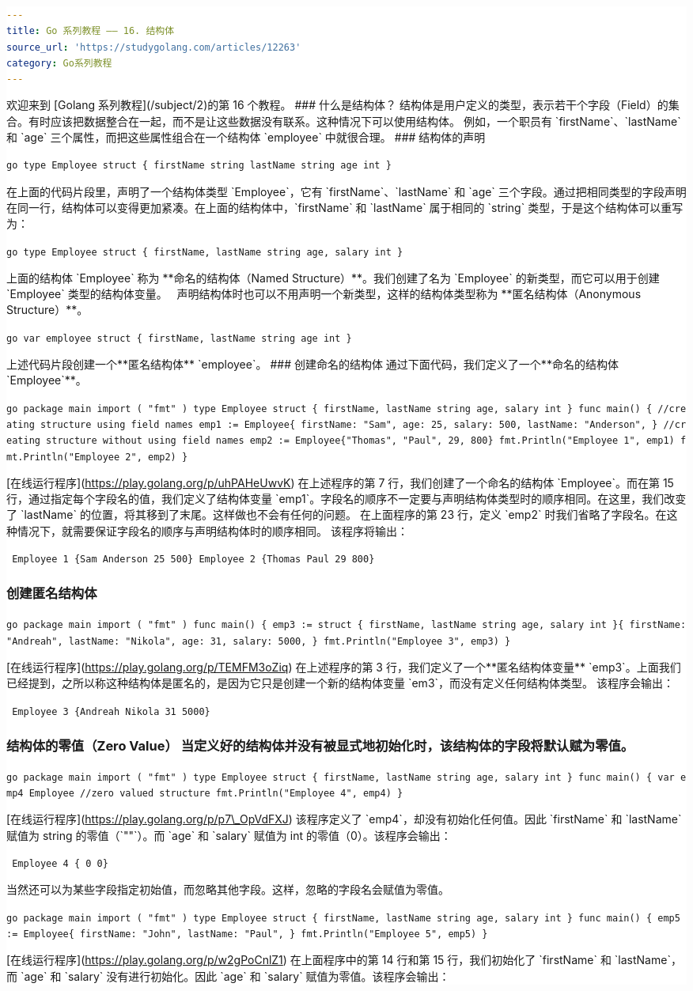 ```yaml
---
title: Go 系列教程 —— 16. 结构体
source_url: 'https://studygolang.com/articles/12263'
category: Go系列教程
---
```

欢迎来到 \[Golang 系列教程\](/subject/2)的第 16 个教程。 ### 什么是结构体？ 结构体是用户定义的类型，表示若干个字段（Field）的集合。有时应该把数据整合在一起，而不是让这些数据没有联系。这种情况下可以使用结构体。 例如，一个职员有 \`firstName\`、\`lastName\` 和 \`age\` 三个属性，而把这些属性组合在一个结构体 \`employee\` 中就很合理。 ### 结构体的声明 
```
go type Employee struct { firstName string lastName string age int } 
```
 在上面的代码片段里，声明了一个结构体类型 \`Employee\`，它有 \`firstName\`、\`lastName\` 和 \`age\` 三个字段。通过把相同类型的字段声明在同一行，结构体可以变得更加紧凑。在上面的结构体中，\`firstName\` 和 \`lastName\` 属于相同的 \`string\` 类型，于是这个结构体可以重写为： 
```
go type Employee struct { firstName, lastName string age, salary int } 
```
 上面的结构体 \`Employee\` 称为 \*\*命名的结构体（Named Structure）\*\*。我们创建了名为 \`Employee\` 的新类型，而它可以用于创建 \`Employee\` 类型的结构体变量。   声明结构体时也可以不用声明一个新类型，这样的结构体类型称为 \*\*匿名结构体（Anonymous Structure）\*\*。 
```
go var employee struct { firstName, lastName string age int } 
```
 上述代码片段创建一个\*\*匿名结构体\*\* \`employee\`。 ### 创建命名的结构体 通过下面代码，我们定义了一个\*\*命名的结构体 \`Employee\`\*\*。 
```
go package main import ( "fmt" ) type Employee struct { firstName, lastName string age, salary int } func main() { //creating structure using field names emp1 := Employee{ firstName: "Sam", age: 25, salary: 500, lastName: "Anderson", } //creating structure without using field names emp2 := Employee{"Thomas", "Paul", 29, 800} fmt.Println("Employee 1", emp1) fmt.Println("Employee 2", emp2) } 
```
 \[在线运行程序\](https://play.golang.org/p/uhPAHeUwvK) 在上述程序的第 7 行，我们创建了一个命名的结构体 \`Employee\`。而在第 15 行，通过指定每个字段名的值，我们定义了结构体变量 \`emp1\`。字段名的顺序不一定要与声明结构体类型时的顺序相同。在这里，我们改变了 \`lastName\` 的位置，将其移到了末尾。这样做也不会有任何的问题。 在上面程序的第 23 行，定义 \`emp2\` 时我们省略了字段名。在这种情况下，就需要保证字段名的顺序与声明结构体时的顺序相同。 该程序将输出： 
```
 Employee 1 {Sam Anderson 25 500} Employee 2 {Thomas Paul 29 800} 
```
 ### 创建匿名结构体 
```
go package main import ( "fmt" ) func main() { emp3 := struct { firstName, lastName string age, salary int }{ firstName: "Andreah", lastName: "Nikola", age: 31, salary: 5000, } fmt.Println("Employee 3", emp3) } 
```
 \[在线运行程序\](https://play.golang.org/p/TEMFM3oZiq) 在上述程序的第 3 行，我们定义了一个\*\*匿名结构体变量\*\* \`emp3\`。上面我们已经提到，之所以称这种结构体是匿名的，是因为它只是创建一个新的结构体变量 \`em3\`，而没有定义任何结构体类型。 该程序会输出： 
```
 Employee 3 {Andreah Nikola 31 5000} 
```
 ### 结构体的零值（Zero Value） 当定义好的结构体并没有被显式地初始化时，该结构体的字段将默认赋为零值。 
```
go package main import ( "fmt" ) type Employee struct { firstName, lastName string age, salary int } func main() { var emp4 Employee //zero valued structure fmt.Println("Employee 4", emp4) } 
```
 \[在线运行程序\](https://play.golang.org/p/p7\_OpVdFXJ) 该程序定义了 \`emp4\`，却没有初始化任何值。因此 \`firstName\` 和 \`lastName\` 赋值为 string 的零值（\`""\`）。而 \`age\` 和 \`salary\` 赋值为 int 的零值（0）。该程序会输出： 
```
 Employee 4 { 0 0} 
```
 当然还可以为某些字段指定初始值，而忽略其他字段。这样，忽略的字段名会赋值为零值。   
```
go package main import ( "fmt" ) type Employee struct { firstName, lastName string age, salary int } func main() { emp5 := Employee{ firstName: "John", lastName: "Paul", } fmt.Println("Employee 5", emp5) } 
```
 \[在线运行程序\](https://play.golang.org/p/w2gPoCnlZ1) 在上面程序中的第 14 行和第 15 行，我们初始化了 \`firstName\` 和 \`lastName\`，而 \`age\` 和 \`salary\` 没有进行初始化。因此 \`age\` 和 \`salary\` 赋值为零值。该程序会输出： 
```
```